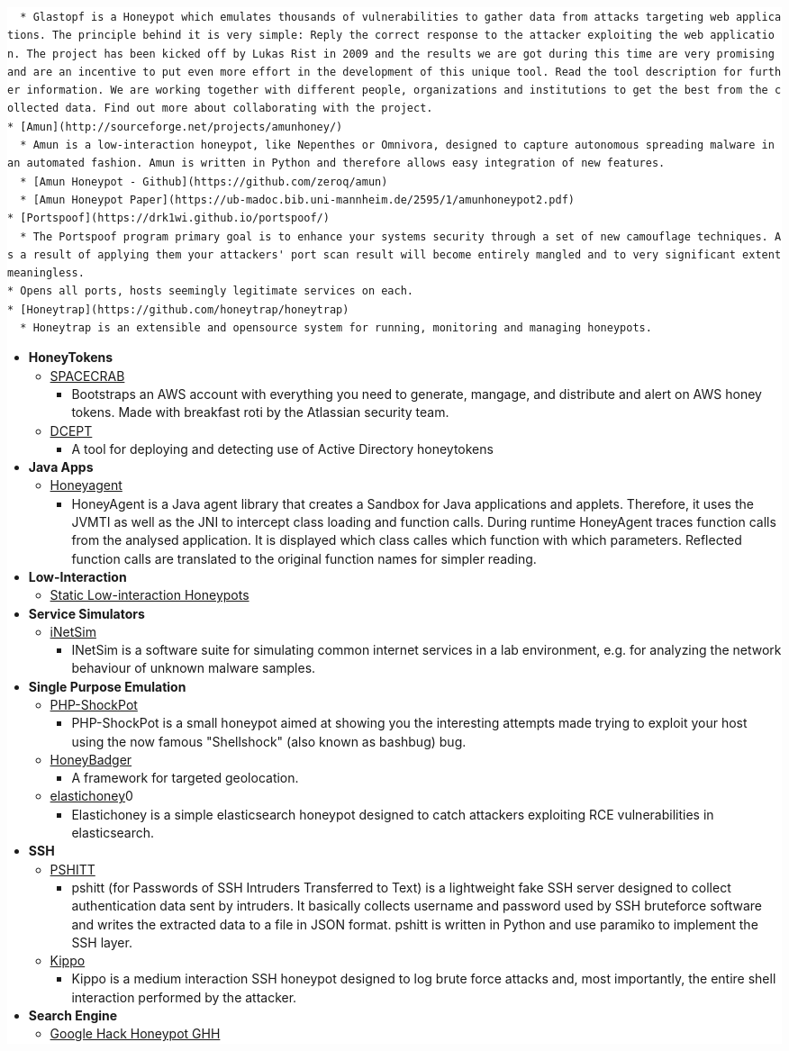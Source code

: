       * Glastopf is a Honeypot which emulates thousands of vulnerabilities to gather data from attacks targeting web applications. The principle behind it is very simple: Reply the correct response to the attacker exploiting the web application. The project has been kicked off by Lukas Rist in 2009 and the results we are got during this time are very promising and are an incentive to put even more effort in the development of this unique tool. Read the tool description for further information. We are working together with different people, organizations and institutions to get the best from the collected data. Find out more about collaborating with the project. 
    * [Amun](http://sourceforge.net/projects/amunhoney/)
      * Amun is a low-interaction honeypot, like Nepenthes or Omnivora, designed to capture autonomous spreading malware in an automated fashion. Amun is written in Python and therefore allows easy integration of new features.
      * [Amun Honeypot - Github](https://github.com/zeroq/amun)
      * [Amun Honeypot Paper](https://ub-madoc.bib.uni-mannheim.de/2595/1/amunhoneypot2.pdf)
    * [Portspoof](https://drk1wi.github.io/portspoof/)
      * The Portspoof program primary goal is to enhance your systems security through a set of new camouflage techniques. As a result of applying them your attackers' port scan result will become entirely mangled and to very significant extent meaningless. 
    * Opens all ports, hosts seemingly legitimate services on each.
    * [Honeytrap](https://github.com/honeytrap/honeytrap)
      * Honeytrap is an extensible and opensource system for running, monitoring and managing honeypots.
  * **HoneyTokens**
    * [SPACECRAB](https://bitbucket.org/asecurityteam/spacecrab)
      * Bootstraps an AWS account with everything you need to generate, mangage, and distribute and alert on AWS honey tokens. Made with breakfast roti by the Atlassian security team.
    * [DCEPT](https://github.com/secureworks/dcept)
      * A tool for deploying and detecting use of Active Directory honeytokens 
  * **Java Apps**
    * [Honeyagent](https://bitbucket.org/fkie_cd_dare/honeyagent)
      * HoneyAgent is a Java agent library that creates a Sandbox for Java applications and applets. Therefore, it uses the JVMTI as well as the JNI to intercept class loading and function calls. During runtime HoneyAgent traces function calls from the analysed application. It is displayed which class calles which function with which parameters. Reflected function calls are translated to the original function names for simpler reading.
  * **Low-Interaction**
    * [Static Low-interaction Honeypots](http://www.frameloss.org/2014/07/12/static-low-interaction-honeypots/)
  * **Service Simulators**
    * [iNetSim](http://www.inetsim.org/)
      * INetSim is a software suite for simulating common internet services in a lab environment, e.g. for analyzing the network behaviour of unknown malware samples. 
  * **Single Purpose Emulation**
    * [PHP-ShockPot](https://github.com/leonjza/PHP-ShockPot)
      * PHP-ShockPot is a small honeypot aimed at showing you the interesting attempts made trying to exploit your host using the now famous "Shellshock" \(also known as bashbug\) bug.
    * [HoneyBadger](https://bitbucket.org/LaNMaSteR53/honeybadger)
      * A framework for targeted geolocation.
    * [elastichoney](https://github.com/jordan-wright/elastichoney)0
      * Elastichoney is a simple elasticsearch honeypot designed to catch attackers exploiting RCE vulnerabilities in elasticsearch.
  * **SSH**
    * [PSHITT](https://github.com/regit/pshitt)
      * pshitt \(for Passwords of SSH Intruders Transferred to Text\) is a lightweight fake SSH server designed to collect authentication data sent by intruders. It basically collects username and password used by SSH bruteforce software and writes the extracted data to a file in JSON format. pshitt is written in Python and use paramiko to implement the SSH layer.
    * [Kippo](https://github.com/desaster/kippo)
      * Kippo is a medium interaction SSH honeypot designed to log brute force attacks and, most importantly, the entire shell interaction performed by the attacker.
  * **Search Engine**
    * [Google Hack Honeypot GHH](http://ghh.sourceforge.net/)